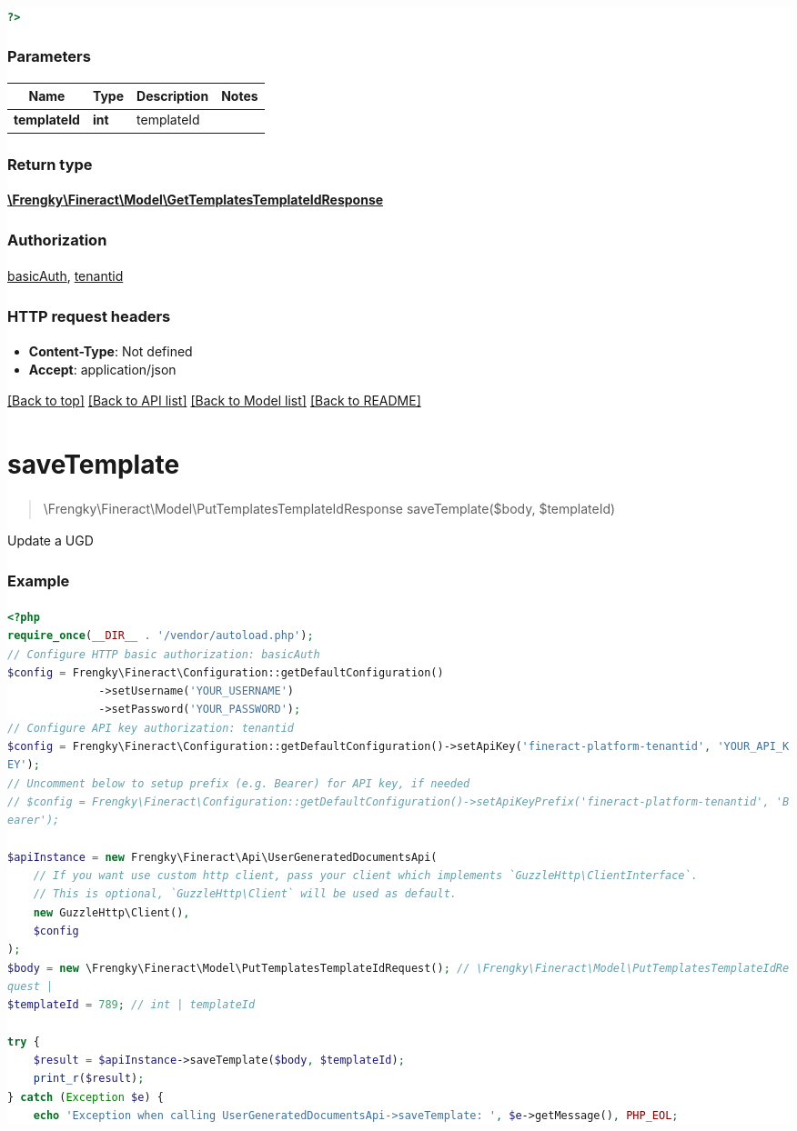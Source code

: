 ```php
?>
```

### Parameters

Name | Type | Description  | Notes
------------- | ------------- | ------------- | -------------
 **templateId** | **int**| templateId |

### Return type

[**\Frengky\Fineract\Model\GetTemplatesTemplateIdResponse**](../Model/GetTemplatesTemplateIdResponse.md)

### Authorization

[basicAuth](../../README.md#basicAuth), [tenantid](../../README.md#tenantid)

### HTTP request headers

 - **Content-Type**: Not defined
 - **Accept**: application/json

[[Back to top]](#) [[Back to API list]](../../README.md#documentation-for-api-endpoints) [[Back to Model list]](../../README.md#documentation-for-models) [[Back to README]](../../README.md)

# **saveTemplate**
> \Frengky\Fineract\Model\PutTemplatesTemplateIdResponse saveTemplate($body, $templateId)

Update a UGD

### Example
```php
<?php
require_once(__DIR__ . '/vendor/autoload.php');
// Configure HTTP basic authorization: basicAuth
$config = Frengky\Fineract\Configuration::getDefaultConfiguration()
              ->setUsername('YOUR_USERNAME')
              ->setPassword('YOUR_PASSWORD');
// Configure API key authorization: tenantid
$config = Frengky\Fineract\Configuration::getDefaultConfiguration()->setApiKey('fineract-platform-tenantid', 'YOUR_API_KEY');
// Uncomment below to setup prefix (e.g. Bearer) for API key, if needed
// $config = Frengky\Fineract\Configuration::getDefaultConfiguration()->setApiKeyPrefix('fineract-platform-tenantid', 'Bearer');

$apiInstance = new Frengky\Fineract\Api\UserGeneratedDocumentsApi(
    // If you want use custom http client, pass your client which implements `GuzzleHttp\ClientInterface`.
    // This is optional, `GuzzleHttp\Client` will be used as default.
    new GuzzleHttp\Client(),
    $config
);
$body = new \Frengky\Fineract\Model\PutTemplatesTemplateIdRequest(); // \Frengky\Fineract\Model\PutTemplatesTemplateIdRequest | 
$templateId = 789; // int | templateId

try {
    $result = $apiInstance->saveTemplate($body, $templateId);
    print_r($result);
} catch (Exception $e) {
    echo 'Exception when calling UserGeneratedDocumentsApi->saveTemplate: ', $e->getMessage(), PHP_EOL;
```